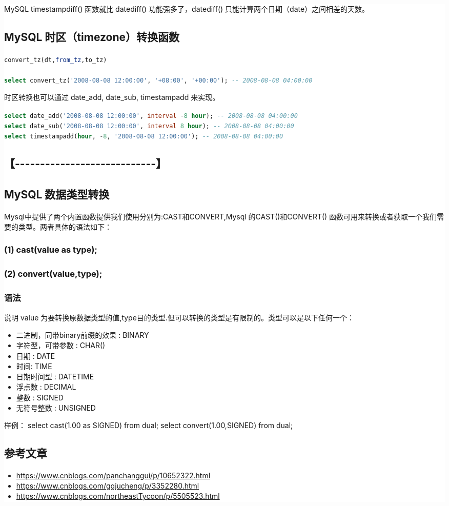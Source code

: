 

MySQL timestampdiff() 函数就比 datediff() 功能强多了，datediff() 只能计算两个日期（date）之间相差的天数。

 

## MySQL 时区（timezone）转换函数

``` sql
convert_tz(dt,from_tz,to_tz)

select convert_tz('2008-08-08 12:00:00', '+08:00', '+00:00'); -- 2008-08-08 04:00:00
```

时区转换也可以通过 date_add, date_sub, timestampadd 来实现。

``` sql
select date_add('2008-08-08 12:00:00', interval -8 hour); -- 2008-08-08 04:00:00
select date_sub('2008-08-08 12:00:00', interval 8 hour); -- 2008-08-08 04:00:00
select timestampadd(hour, -8, '2008-08-08 12:00:00'); -- 2008-08-08 04:00:00 
```

## 【----------------------------】

## MySQL 数据类型转换


Mysql中提供了两个内置函数提供我们使用分别为:CAST和CONVERT,Mysql 的CAST()和CONVERT() 函数可用来转换或者获取一个我们需要的类型。两者具体的语法如下：

 

### (1) cast(value as type);

### (2) convert(value,type); 

### 语法

说明 value 为要转换原数据类型的值,type目的类型.但可以转换的类型是有限制的。类型可以是以下任何一个：

- 二进制，同带binary前缀的效果 : BINARY   
- 字符型，可带参数 : CHAR()   
- 日期 : DATE   
- 时间: TIME   
- 日期时间型 : DATETIME   
- 浮点数 : DECIMAL    
- 整数 : SIGNED   
- 无符号整数 : UNSIGNED


样例：
select cast(1.00 as SIGNED) from dual;
select convert(1.00,SIGNED) from dual;



## 参考文章
* https://www.cnblogs.com/panchanggui/p/10652322.html
* https://www.cnblogs.com/ggjucheng/p/3352280.html
* https://www.cnblogs.com/northeastTycoon/p/5505523.html